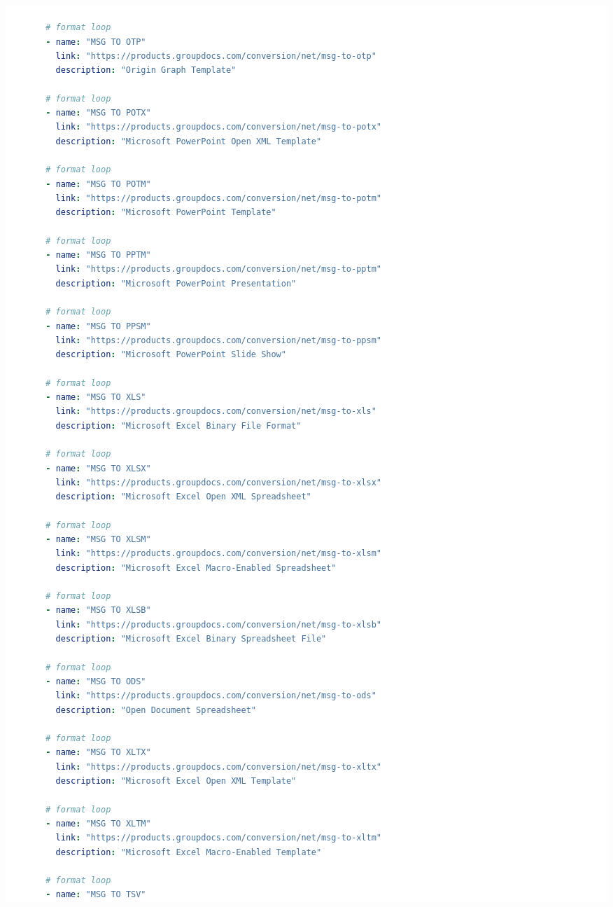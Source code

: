 ```yaml

        # format loop
        - name: "MSG TO OTP"
          link: "https://products.groupdocs.com/conversion/net/msg-to-otp"
          description: "Origin Graph Template"

        # format loop
        - name: "MSG TO POTX"
          link: "https://products.groupdocs.com/conversion/net/msg-to-potx"
          description: "Microsoft PowerPoint Open XML Template"

        # format loop
        - name: "MSG TO POTM"
          link: "https://products.groupdocs.com/conversion/net/msg-to-potm"
          description: "Microsoft PowerPoint Template"

        # format loop
        - name: "MSG TO PPTM"
          link: "https://products.groupdocs.com/conversion/net/msg-to-pptm"
          description: "Microsoft PowerPoint Presentation"

        # format loop
        - name: "MSG TO PPSM"
          link: "https://products.groupdocs.com/conversion/net/msg-to-ppsm"
          description: "Microsoft PowerPoint Slide Show"

        # format loop
        - name: "MSG TO XLS"
          link: "https://products.groupdocs.com/conversion/net/msg-to-xls"
          description: "Microsoft Excel Binary File Format"

        # format loop
        - name: "MSG TO XLSX"
          link: "https://products.groupdocs.com/conversion/net/msg-to-xlsx"
          description: "Microsoft Excel Open XML Spreadsheet"

        # format loop
        - name: "MSG TO XLSM"
          link: "https://products.groupdocs.com/conversion/net/msg-to-xlsm"
          description: "Microsoft Excel Macro-Enabled Spreadsheet"

        # format loop
        - name: "MSG TO XLSB"
          link: "https://products.groupdocs.com/conversion/net/msg-to-xlsb"
          description: "Microsoft Excel Binary Spreadsheet File"

        # format loop
        - name: "MSG TO ODS"
          link: "https://products.groupdocs.com/conversion/net/msg-to-ods"
          description: "Open Document Spreadsheet"

        # format loop
        - name: "MSG TO XLTX"
          link: "https://products.groupdocs.com/conversion/net/msg-to-xltx"
          description: "Microsoft Excel Open XML Template"

        # format loop
        - name: "MSG TO XLTM"
          link: "https://products.groupdocs.com/conversion/net/msg-to-xltm"
          description: "Microsoft Excel Macro-Enabled Template"

        # format loop
        - name: "MSG TO TSV"
```